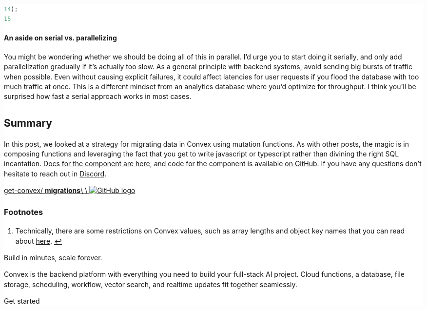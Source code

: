 ```ts
14);
15
```

#### An aside on serial vs. parallelizing

You might be wondering whether we should be doing all of this in parallel. I’d urge you to start doing it serially, and only add parallelization gradually if it’s actually too slow. As a general principle with backend systems, avoid sending big bursts of traffic when possible. Even without causing explicit failures, it could affect latencies for user requests if you flood the database with too much traffic at once. This is a different mindset from an analytics database where you’d optimize for throughput. I think you’ll be surprised how fast a serial approach works in most cases.

## Summary

In this post, we looked at a strategy for migrating data in Convex using mutation functions. As with other posts, the magic is in composing functions and leveraging the fact that you get to write javascript or typescript rather than divining the right SQL incantation.
[Docs for the component are here](https://www.convex.dev/components/migrations),
and code for the component is available [on GitHub](https://github.com/get-convex/migrations). If you have any questions don’t hesitate to reach out in [Discord](https://convex.dev/community).

[get-convex/ **migrations**\\
\\
![GitHub logo](https://stack.convex.dev/logos/github.svg)](https://github.com/get-convex/migrations)

### Footnotes

1. Technically, there are some restrictions on Convex values, such as array lengths and object key names that you can read about [here](https://docs.convex.dev/production/state/limits). [↩](https://stack.convex.dev/migrating-data-with-mutations#user-content-fnref-1)


Build in minutes, scale forever.

Convex is the backend platform with everything you need to build your full-stack AI project. Cloud functions, a database, file storage, scheduling, workflow, vector search, and realtime updates fit together seamlessly.

Get started